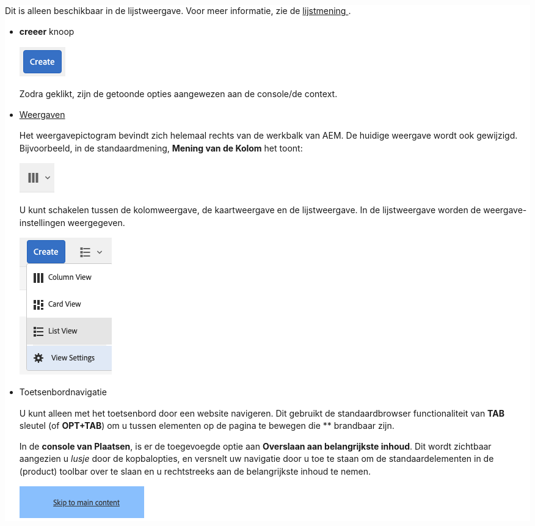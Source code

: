   Dit is alleen beschikbaar in de lijstweergave. Voor meer informatie, zie de [ lijstmening ](#list-view).

* **creeer** knoop

  ![ creeer ](assets/screen_shot_2018-03-23at104301.png)

  Zodra geklikt, zijn de getoonde opties aangewezen aan de console/de context.

* [Weergaven](/help/sites-authoring/basic-handling.md#viewingandselectingyourresourcescardlistcolumn)

  Het weergavepictogram bevindt zich helemaal rechts van de werkbalk van AEM. De huidige weergave wordt ook gewijzigd. Bijvoorbeeld, in de standaardmening, **Mening van de Kolom** het toont:

  ![ Mening van de Kolom ](assets/bh-07.png)

  U kunt schakelen tussen de kolomweergave, de kaartweergave en de lijstweergave. In de lijstweergave worden de weergave-instellingen weergegeven.

  ![ Mening van de Schakelaar ](assets/bh-09.png)

* Toetsenbordnavigatie

  U kunt alleen met het toetsenbord door een website navigeren. Dit gebruikt de standaardbrowser functionaliteit van **TAB** sleutel (of **OPT+TAB**) om u tussen elementen op de pagina te bewegen die ** brandbaar zijn.

  In de **console van Plaatsen**, is er de toegevoegde optie aan **Overslaan aan belangrijkste inhoud**. Dit wordt zichtbaar aangezien u *lusje* door de kopbalopties, en versnelt uw navigatie door u toe te staan om de standaardelementen in de (product) toolbar over te slaan en u rechtstreeks aan de belangrijkste inhoud te nemen.

  ![ Overslaan aan belangrijkste inhoud ](assets/bh-30.png)
